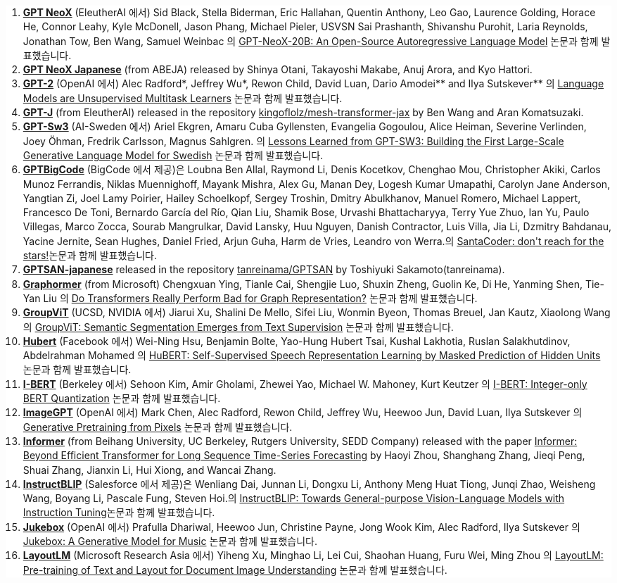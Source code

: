 1. **[GPT NeoX](https://huggingface.co/docs/transformers/model_doc/gpt_neox)** (EleutherAI 에서) Sid Black, Stella Biderman, Eric Hallahan, Quentin Anthony, Leo Gao, Laurence Golding, Horace He, Connor Leahy, Kyle McDonell, Jason Phang, Michael Pieler, USVSN Sai Prashanth, Shivanshu Purohit, Laria Reynolds, Jonathan Tow, Ben Wang, Samuel Weinbac 의 [GPT-NeoX-20B: An Open-Source Autoregressive Language Model](https://arxiv.org/abs/2204.06745) 논문과 함께 발표했습니다.
1. **[GPT NeoX Japanese](https://huggingface.co/docs/transformers/model_doc/gpt_neox_japanese)** (from ABEJA) released by Shinya Otani, Takayoshi Makabe, Anuj Arora, and Kyo Hattori.
1. **[GPT-2](https://huggingface.co/docs/transformers/model_doc/gpt2)** (OpenAI 에서) Alec Radford*, Jeffrey Wu*, Rewon Child, David Luan, Dario Amodei** and Ilya Sutskever** 의 [Language Models are Unsupervised Multitask Learners](https://blog.openai.com/better-language-models/) 논문과 함께 발표했습니다.
1. **[GPT-J](https://huggingface.co/docs/transformers/model_doc/gptj)** (from EleutherAI) released in the repository [kingoflolz/mesh-transformer-jax](https://github.com/kingoflolz/mesh-transformer-jax/) by Ben Wang and Aran Komatsuzaki.
1. **[GPT-Sw3](https://huggingface.co/docs/transformers/model_doc/gpt-sw3)** (AI-Sweden 에서) Ariel Ekgren, Amaru Cuba Gyllensten, Evangelia Gogoulou, Alice Heiman, Severine Verlinden, Joey Öhman, Fredrik Carlsson, Magnus Sahlgren. 의 [Lessons Learned from GPT-SW3: Building the First Large-Scale Generative Language Model for Swedish](http://www.lrec-conf.org/proceedings/lrec2022/pdf/2022.lrec-1.376.pdf) 논문과 함께 발표했습니다.
1. **[GPTBigCode](https://huggingface.co/docs/transformers/model_doc/gpt_bigcode)** (BigCode 에서 제공)은 Loubna Ben Allal, Raymond Li, Denis Kocetkov, Chenghao Mou, Christopher Akiki, Carlos Munoz Ferrandis, Niklas Muennighoff, Mayank Mishra, Alex Gu, Manan Dey, Logesh Kumar Umapathi, Carolyn Jane Anderson, Yangtian Zi, Joel Lamy Poirier, Hailey Schoelkopf, Sergey Troshin, Dmitry Abulkhanov, Manuel Romero, Michael Lappert, Francesco De Toni, Bernardo García del Río, Qian Liu, Shamik Bose, Urvashi Bhattacharyya, Terry Yue Zhuo, Ian Yu, Paulo Villegas, Marco Zocca, Sourab Mangrulkar, David Lansky, Huu Nguyen, Danish Contractor, Luis Villa, Jia Li, Dzmitry Bahdanau, Yacine Jernite, Sean Hughes, Daniel Fried, Arjun Guha, Harm de Vries, Leandro von Werra.의 [SantaCoder: don't reach for the stars!](https://arxiv.org/abs/2301.03988)논문과 함께 발표했습니다.
1. **[GPTSAN-japanese](https://huggingface.co/docs/transformers/model_doc/gptsan-japanese)** released in the repository [tanreinama/GPTSAN](https://github.com/tanreinama/GPTSAN/blob/main/report/model.md) by Toshiyuki Sakamoto(tanreinama).
1. **[Graphormer](https://huggingface.co/docs/transformers/model_doc/graphormer)** (from Microsoft) Chengxuan Ying, Tianle Cai, Shengjie Luo, Shuxin Zheng, Guolin Ke, Di He, Yanming Shen, Tie-Yan Liu  의 [Do Transformers Really Perform Bad for Graph Representation?](https://arxiv.org/abs/2106.05234)  논문과 함께 발표했습니다.
1. **[GroupViT](https://huggingface.co/docs/transformers/model_doc/groupvit)** (UCSD, NVIDIA 에서) Jiarui Xu, Shalini De Mello, Sifei Liu, Wonmin Byeon, Thomas Breuel, Jan Kautz, Xiaolong Wang 의 [GroupViT: Semantic Segmentation Emerges from Text Supervision](https://arxiv.org/abs/2202.11094) 논문과 함께 발표했습니다.
1. **[Hubert](https://huggingface.co/docs/transformers/model_doc/hubert)** (Facebook 에서) Wei-Ning Hsu, Benjamin Bolte, Yao-Hung Hubert Tsai, Kushal Lakhotia, Ruslan Salakhutdinov, Abdelrahman Mohamed 의 [HuBERT: Self-Supervised Speech Representation Learning by Masked Prediction of Hidden Units](https://arxiv.org/abs/2106.07447) 논문과 함께 발표했습니다.
1. **[I-BERT](https://huggingface.co/docs/transformers/model_doc/ibert)** (Berkeley 에서) Sehoon Kim, Amir Gholami, Zhewei Yao, Michael W. Mahoney, Kurt Keutzer 의 [I-BERT: Integer-only BERT Quantization](https://arxiv.org/abs/2101.01321) 논문과 함께 발표했습니다.
1. **[ImageGPT](https://huggingface.co/docs/transformers/model_doc/imagegpt)** (OpenAI 에서) Mark Chen, Alec Radford, Rewon Child, Jeffrey Wu, Heewoo Jun, David Luan, Ilya Sutskever 의 [Generative Pretraining from Pixels](https://openai.com/blog/image-gpt/) 논문과 함께 발표했습니다.
1. **[Informer](https://huggingface.co/docs/transformers/model_doc/informer)** (from Beihang University, UC Berkeley, Rutgers University, SEDD Company) released with the paper [Informer: Beyond Efficient Transformer for Long Sequence Time-Series Forecasting](https://arxiv.org/abs/2012.07436) by Haoyi Zhou, Shanghang Zhang, Jieqi Peng, Shuai Zhang, Jianxin Li, Hui Xiong, and Wancai Zhang.
1. **[InstructBLIP](https://huggingface.co/docs/transformers/main/model_doc/instructblip)** (Salesforce 에서 제공)은 Wenliang Dai, Junnan Li, Dongxu Li, Anthony Meng Huat Tiong, Junqi Zhao, Weisheng Wang, Boyang Li, Pascale Fung, Steven Hoi.의 [InstructBLIP: Towards General-purpose Vision-Language Models with Instruction Tuning](https://arxiv.org/abs/2305.06500)논문과 함께 발표했습니다.
1. **[Jukebox](https://huggingface.co/docs/transformers/model_doc/jukebox)** (OpenAI 에서) Prafulla Dhariwal, Heewoo Jun, Christine Payne, Jong Wook Kim, Alec Radford, Ilya Sutskever 의 [Jukebox: A Generative Model for Music](https://arxiv.org/pdf/2005.00341.pdf) 논문과 함께 발표했습니다.
1. **[LayoutLM](https://huggingface.co/docs/transformers/model_doc/layoutlm)** (Microsoft Research Asia 에서) Yiheng Xu, Minghao Li, Lei Cui, Shaohan Huang, Furu Wei, Ming Zhou 의 [LayoutLM: Pre-training of Text and Layout for Document Image Understanding](https://arxiv.org/abs/1912.13318) 논문과 함께 발표했습니다.